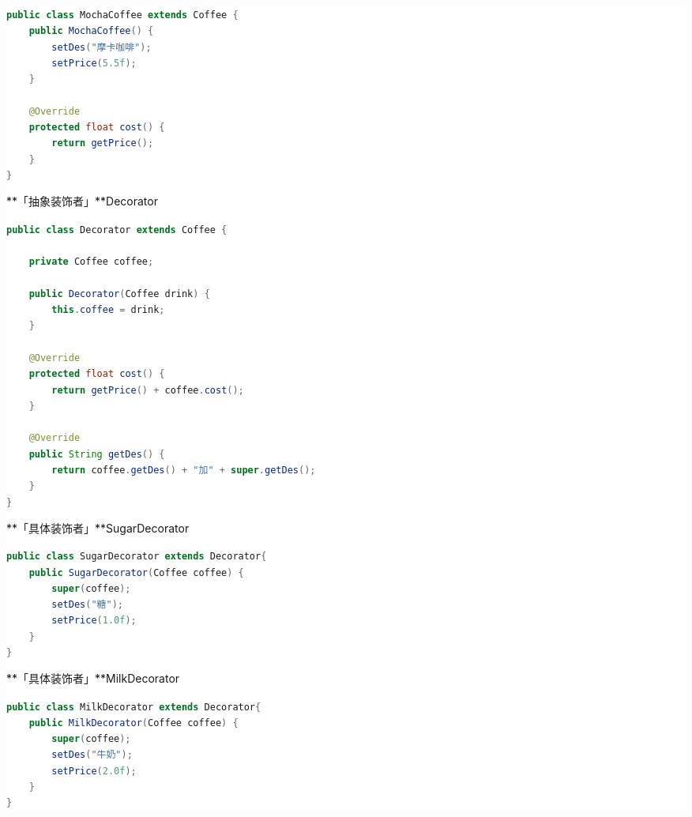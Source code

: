 ```java
public class MochaCoffee extends Coffee {
    public MochaCoffee() {
        setDes("摩卡咖啡");
        setPrice(5.5f);
    }

    @Override
    protected float cost() {
        return getPrice();
    }
}
```

**「抽象装饰者」**Decorator

```java
public class Decorator extends Coffee {

    private Coffee coffee;

    public Decorator(Coffee drink) {
        this.coffee = drink;
    }

    @Override
    protected float cost() {
        return getPrice() + coffee.cost();
    }

    @Override
    public String getDes() {
        return coffee.getDes() + "加" + super.getDes();
    }
}
```

**「具体装饰者」**SugarDecorator

```java
public class SugarDecorator extends Decorator{
    public SugarDecorator(Coffee coffee) {
        super(coffee);
        setDes("糖");
        setPrice(1.0f);
    }
}
```

**「具体装饰者」**MilkDecorator

```java
public class MilkDecorator extends Decorator{
    public MilkDecorator(Coffee coffee) {
        super(coffee);
        setDes("牛奶");
        setPrice(2.0f);
    }
}
```

